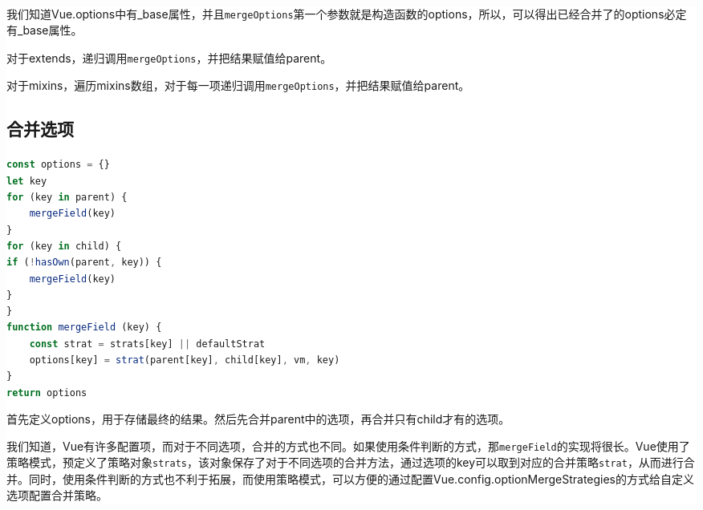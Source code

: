 我们知道Vue.options中有_base属性，并且``mergeOptions``第一个参数就是构造函数的options，所以，可以得出已经合并了的options必定有_base属性。

对于extends，递归调用``mergeOptions``，并把结果赋值给parent。

对于mixins，遍历mixins数组，对于每一项递归调用``mergeOptions``，并把结果赋值给parent。

## 合并选项

```javascript
const options = {}
let key
for (key in parent) {
    mergeField(key)
}
for (key in child) {
if (!hasOwn(parent, key)) {
    mergeField(key)
}
}
function mergeField (key) {
    const strat = strats[key] || defaultStrat
    options[key] = strat(parent[key], child[key], vm, key)
}
return options
```
首先定义options，用于存储最终的结果。然后先合并parent中的选项，再合并只有child才有的选项。

我们知道，Vue有许多配置项，而对于不同选项，合并的方式也不同。如果使用条件判断的方式，那``mergeField``的实现将很长。Vue使用了策略模式，预定义了策略对象``strats``，该对象保存了对于不同选项的合并方法，通过选项的key可以取到对应的合并策略``strat``，从而进行合并。同时，使用条件判断的方式也不利于拓展，而使用策略模式，可以方便的通过配置Vue.config.optionMergeStrategies的方式给自定义选项配置合并策略。





